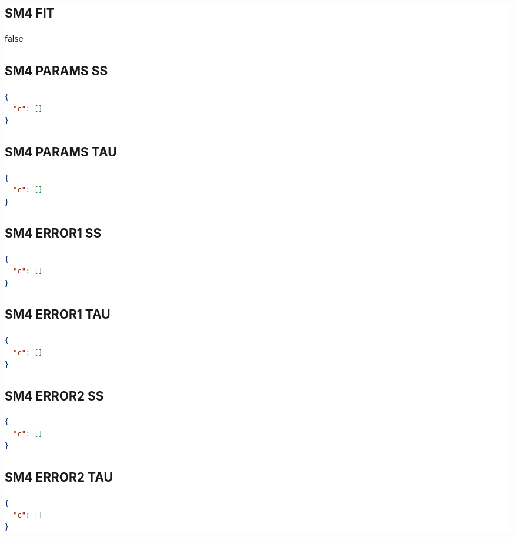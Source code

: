 ## SM4 FIT

false

## SM4 PARAMS SS

```json
{
  "c": []
}
```

## SM4 PARAMS TAU

```json
{
  "c": []
}
```

## SM4 ERROR1 SS

```json
{
  "c": []
}
```

## SM4 ERROR1 TAU

```json
{
  "c": []
}
```

## SM4 ERROR2 SS

```json
{
  "c": []
}
```

## SM4 ERROR2 TAU

```json
{
  "c": []
}
```
